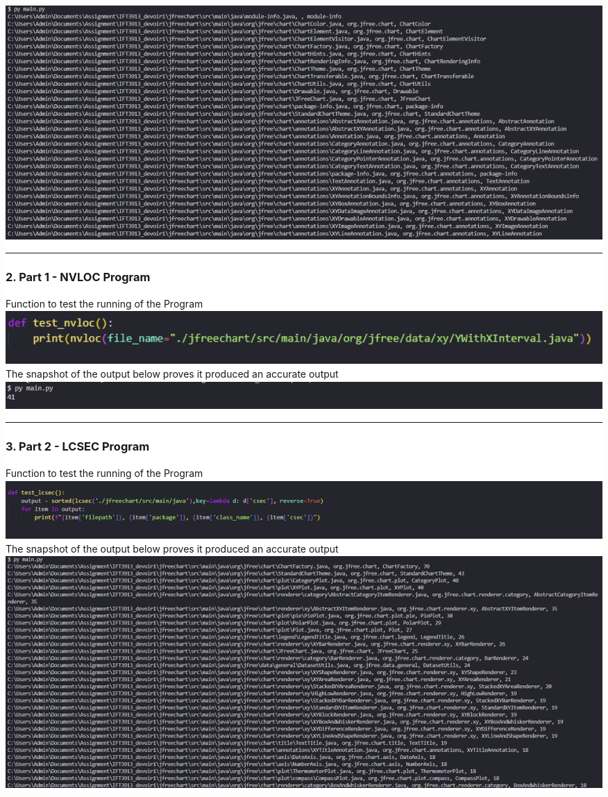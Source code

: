 ![JLS Output](./screenshots/jls_output.png)


---

### 2. Part 1 - NVLOC Program
Function to test the running of the Program
<img src="./screenshots/nvloc_input.png" width="200%">
The snapshot of the output below proves it produced an accurate output
<img src="./screenshots/nvloc_output.png" width="200%">
<hr />

### 3. Part 2 - LCSEC Program
Function to test the running of the Program
<img src="./screenshots/lcsec_test.png" width="200%">
The snapshot of the output below proves it produced an accurate output
<img src="./screenshots/lcsec_output.png" width="200%">